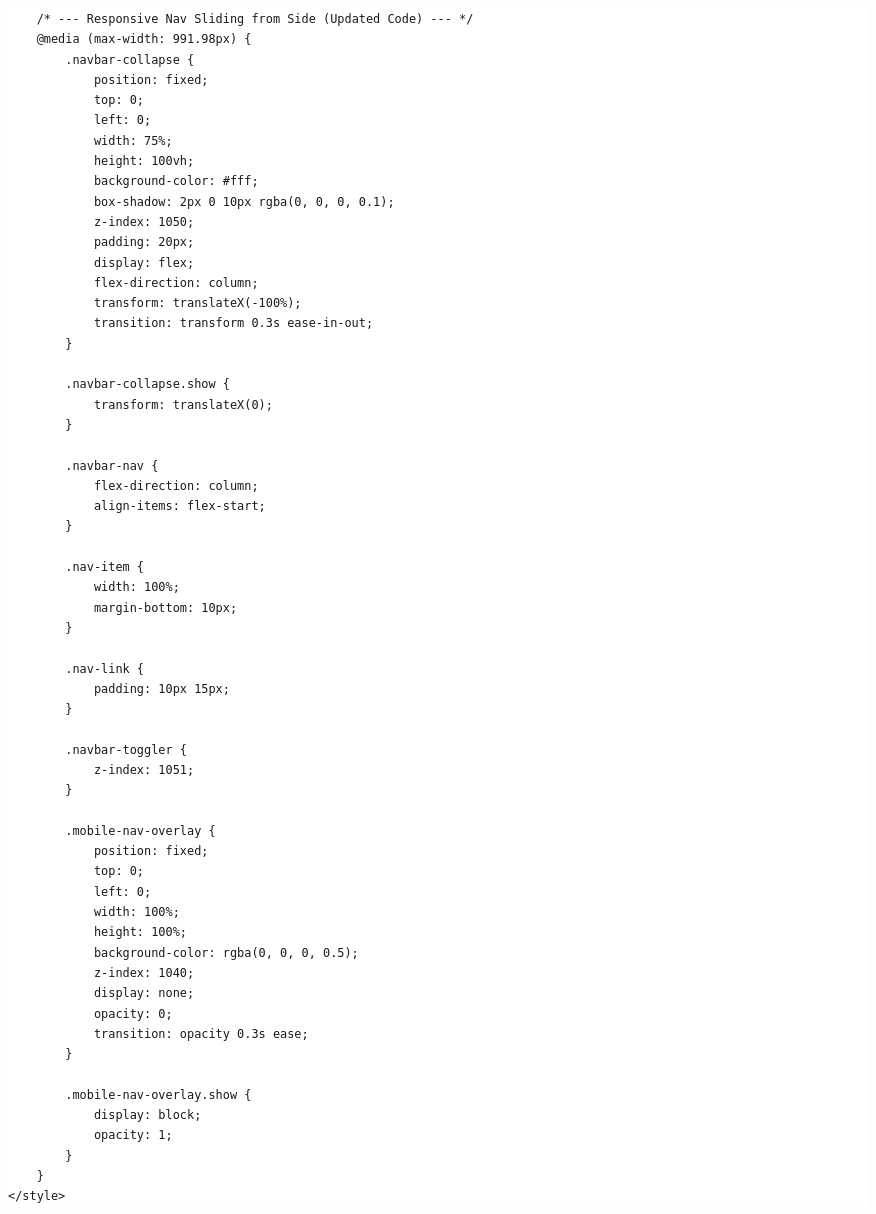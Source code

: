         /* --- Responsive Nav Sliding from Side (Updated Code) --- */
        @media (max-width: 991.98px) {
            .navbar-collapse {
                position: fixed;
                top: 0;
                left: 0;
                width: 75%;
                height: 100vh;
                background-color: #fff;
                box-shadow: 2px 0 10px rgba(0, 0, 0, 0.1);
                z-index: 1050;
                padding: 20px;
                display: flex;
                flex-direction: column;
                transform: translateX(-100%);
                transition: transform 0.3s ease-in-out;
            }

            .navbar-collapse.show {
                transform: translateX(0);
            }

            .navbar-nav {
                flex-direction: column;
                align-items: flex-start;
            }

            .nav-item {
                width: 100%;
                margin-bottom: 10px;
            }

            .nav-link {
                padding: 10px 15px;
            }

            .navbar-toggler {
                z-index: 1051;
            }

            .mobile-nav-overlay {
                position: fixed;
                top: 0;
                left: 0;
                width: 100%;
                height: 100%;
                background-color: rgba(0, 0, 0, 0.5);
                z-index: 1040;
                display: none;
                opacity: 0;
                transition: opacity 0.3s ease;
            }

            .mobile-nav-overlay.show {
                display: block;
                opacity: 1;
            }
        }
    </style>
</head>
